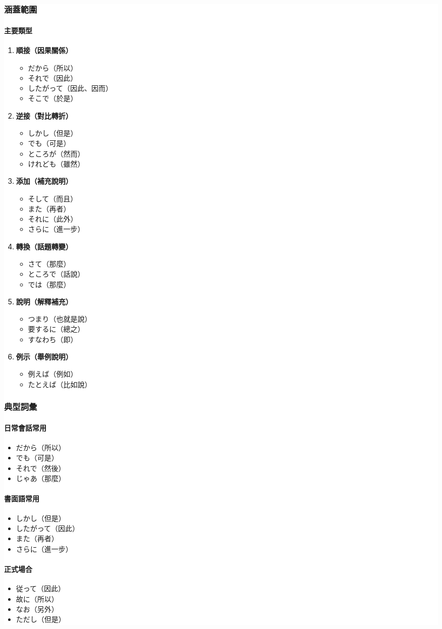 ### 涵蓋範圍

#### 主要類型

1. **順接（因果關係）**
   - だから（所以）
   - それで（因此）
   - したがって（因此、因而）
   - そこで（於是）

2. **逆接（對比轉折）**
   - しかし（但是）
   - でも（可是）
   - ところが（然而）
   - けれども（雖然）

3. **添加（補充說明）**
   - そして（而且）
   - また（再者）
   - それに（此外）
   - さらに（進一步）

4. **轉換（話題轉變）**
   - さて（那麼）
   - ところで（話說）
   - では（那麼）

5. **說明（解釋補充）**
   - つまり（也就是說）
   - 要するに（總之）
   - すなわち（即）

6. **例示（舉例說明）**
   - 例えば（例如）
   - たとえば（比如說）

### 典型詞彙

#### 日常會話常用
- だから（所以）
- でも（可是）
- それで（然後）
- じゃあ（那麼）

#### 書面語常用
- しかし（但是）
- したがって（因此）
- また（再者）
- さらに（進一步）

#### 正式場合
- 従って（因此）
- 故に（所以）
- なお（另外）
- ただし（但是）
